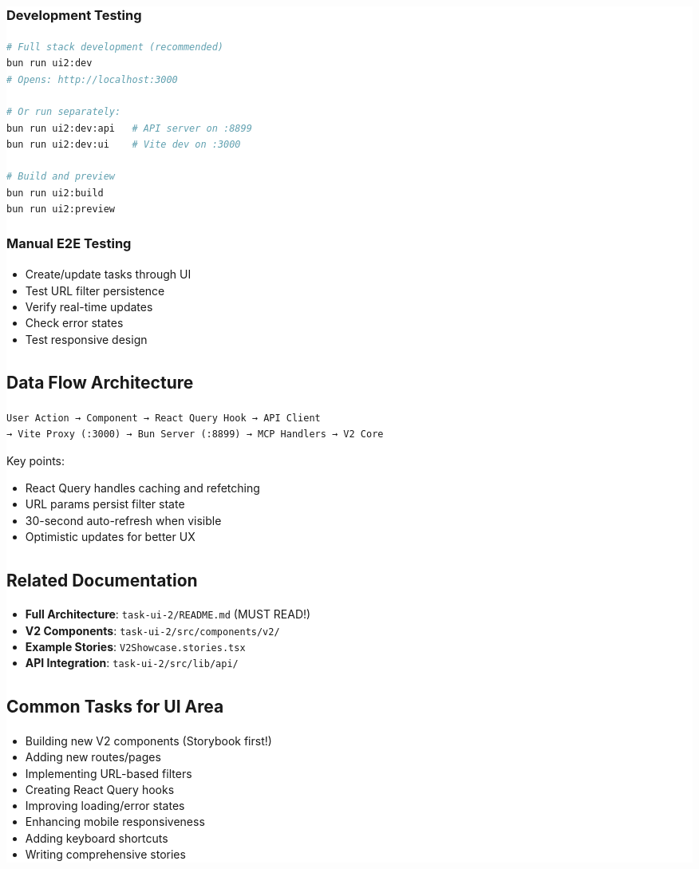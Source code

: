 ### Development Testing
```bash
# Full stack development (recommended)
bun run ui2:dev
# Opens: http://localhost:3000

# Or run separately:
bun run ui2:dev:api   # API server on :8899
bun run ui2:dev:ui    # Vite dev on :3000

# Build and preview
bun run ui2:build
bun run ui2:preview
```

### Manual E2E Testing
- Create/update tasks through UI
- Test URL filter persistence
- Verify real-time updates
- Check error states
- Test responsive design

## Data Flow Architecture
```
User Action → Component → React Query Hook → API Client 
→ Vite Proxy (:3000) → Bun Server (:8899) → MCP Handlers → V2 Core
```

Key points:
- React Query handles caching and refetching
- URL params persist filter state
- 30-second auto-refresh when visible
- Optimistic updates for better UX

## Related Documentation
- **Full Architecture**: `task-ui-2/README.md` (MUST READ!)
- **V2 Components**: `task-ui-2/src/components/v2/`
- **Example Stories**: `V2Showcase.stories.tsx`
- **API Integration**: `task-ui-2/src/lib/api/`

## Common Tasks for UI Area
- Building new V2 components (Storybook first!)
- Adding new routes/pages
- Implementing URL-based filters
- Creating React Query hooks
- Improving loading/error states
- Enhancing mobile responsiveness
- Adding keyboard shortcuts
- Writing comprehensive stories